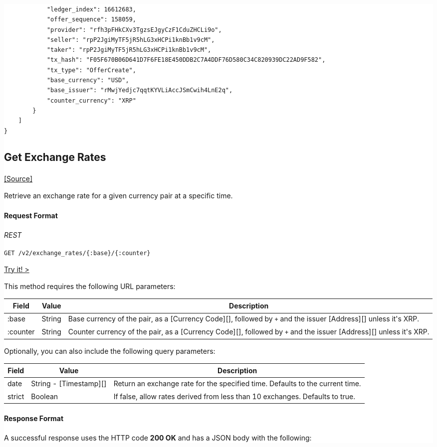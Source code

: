 ```
            "ledger_index": 16612683,
            "offer_sequence": 158059,
            "provider": "rfh3pFHkCXv3TgzsEJgyCzF1CduZHCLi9o",
            "seller": "rpP2JgiMyTF5jR5hLG3xHCPi1knBb1v9cM",
            "taker": "rpP2JgiMyTF5jR5hLG3xHCPi1knBb1v9cM",
            "tx_hash": "F05F670B06D641D7F6FE18E450DDB2C7A4DDF76D580C34C820939DC22AD9F582",
            "tx_type": "OfferCreate",
            "base_currency": "USD",
            "base_issuer": "rMwjYedjc7qqtKYVLiAccJSmCwih4LnE2q",
            "counter_currency": "XRP"
        }
    ]
}
```



## Get Exchange Rates ##
[[Source]<br>](https://github.com/ripple/rippled-historical-database/blob/develop/api/routesV2/getExchangeRate.js "Source")

Retrieve an exchange rate for a given currency pair at a specific time.

#### Request Format ####



*REST*

```
GET /v2/exchange_rates/{:base}/{:counter}
```



[Try it! >](https://ripple.com/build/data-api-tool/#get-exchange-rates)

This method requires the following URL parameters:

| Field    | Value  | Description |
|----------|--------|-------------|
| :base    | String | Base currency of the pair, as a [Currency Code][], followed by `+` and the issuer [Address][] unless it's XRP. |
| :counter | String | Counter currency of the pair, as a [Currency Code][], followed by `+` and the issuer [Address][] unless it's XRP. |


Optionally, you can also include the following query parameters:

| Field  | Value   | Description |
|--------|---------|-------------|
| date   | String - [Timestamp][] | Return an exchange rate for the specified time. Defaults to the current time. |
| strict | Boolean | If false, allow rates derived from less than 10 exchanges. Defaults to true. |


#### Response Format ####
A successful response uses the HTTP code **200 OK** and has a JSON body with the following:


[v2.0.4]: https://github.com/ripple/rippled-historical-database/releases/tag/v2.0.4
[v2.0.5]: https://github.com/ripple/rippled-historical-database/releases/tag/v2.0.5
[v2.0.6]: https://github.com/ripple/rippled-historical-database/releases/tag/v2.0.6
[v2.0.7]: https://github.com/ripple/rippled-historical-database/releases/tag/v2.0.7
[v2.0.8]: https://github.com/ripple/rippled-historical-database/releases/tag/v2.0.8